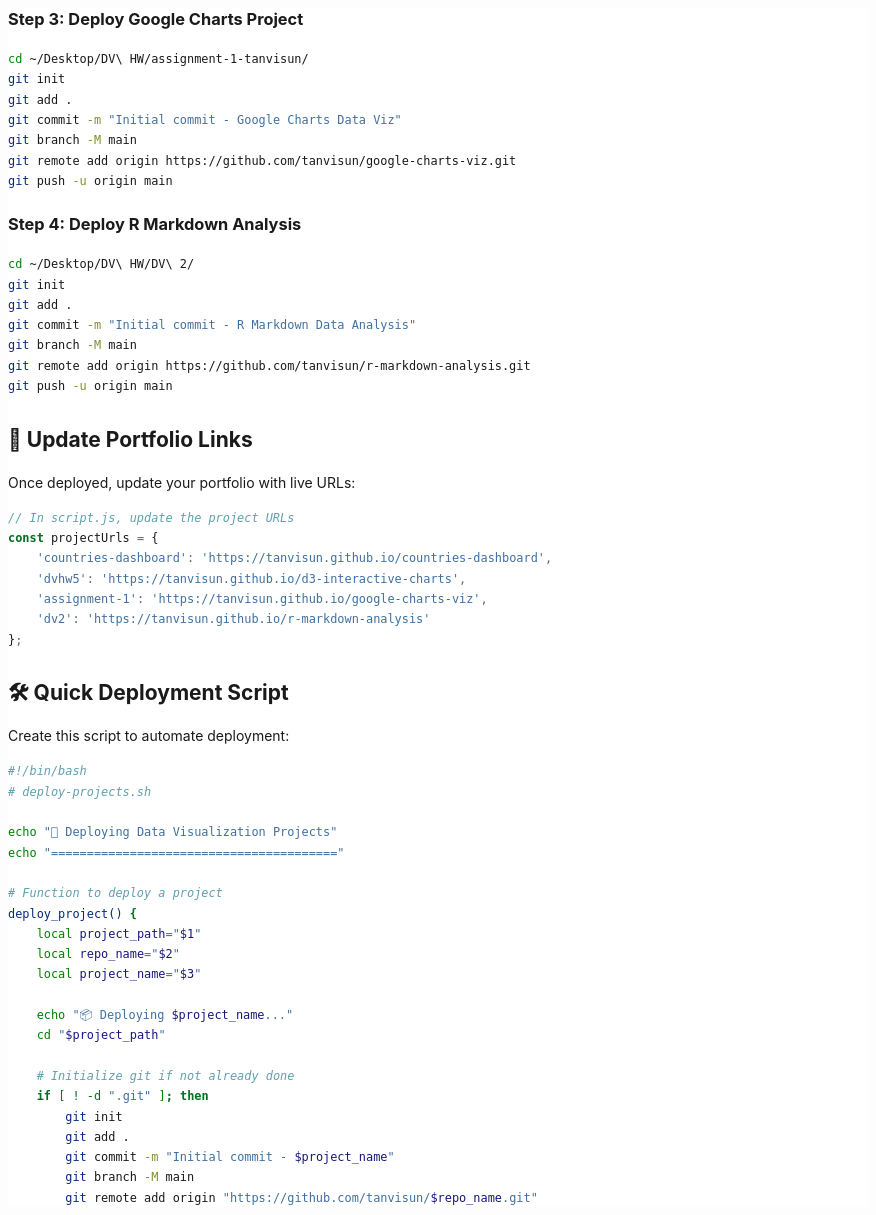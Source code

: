 ### **Step 3: Deploy Google Charts Project**

```bash
cd ~/Desktop/DV\ HW/assignment-1-tanvisun/
git init
git add .
git commit -m "Initial commit - Google Charts Data Viz"
git branch -M main
git remote add origin https://github.com/tanvisun/google-charts-viz.git
git push -u origin main
```

### **Step 4: Deploy R Markdown Analysis**

```bash
cd ~/Desktop/DV\ HW/DV\ 2/
git init
git add .
git commit -m "Initial commit - R Markdown Data Analysis"
git branch -M main
git remote add origin https://github.com/tanvisun/r-markdown-analysis.git
git push -u origin main
```

## 🔗 **Update Portfolio Links**

Once deployed, update your portfolio with live URLs:

```javascript
// In script.js, update the project URLs
const projectUrls = {
    'countries-dashboard': 'https://tanvisun.github.io/countries-dashboard',
    'dvhw5': 'https://tanvisun.github.io/d3-interactive-charts',
    'assignment-1': 'https://tanvisun.github.io/google-charts-viz',
    'dv2': 'https://tanvisun.github.io/r-markdown-analysis'
};
```

## 🛠️ **Quick Deployment Script**

Create this script to automate deployment:

```bash
#!/bin/bash
# deploy-projects.sh

echo "🚀 Deploying Data Visualization Projects"
echo "========================================"

# Function to deploy a project
deploy_project() {
    local project_path="$1"
    local repo_name="$2"
    local project_name="$3"
    
    echo "📦 Deploying $project_name..."
    cd "$project_path"
    
    # Initialize git if not already done
    if [ ! -d ".git" ]; then
        git init
        git add .
        git commit -m "Initial commit - $project_name"
        git branch -M main
        git remote add origin "https://github.com/tanvisun/$repo_name.git"
```
